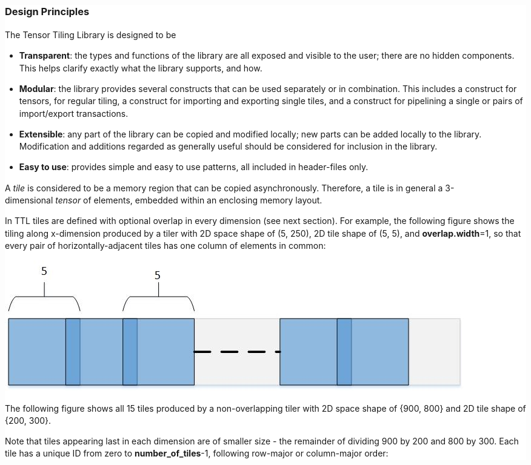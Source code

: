 ### Design Principles

The Tensor Tiling Library is designed to be

-   **Transparent**: the types and functions of the library are all exposed and
    visible to the user; there are no hidden components. This helps clarify
    exactly what the library supports, and how.

-   **Modular**: the library provides several constructs that can be used
    separately or in combination. This includes a construct for tensors, for
    regular tiling, a construct for importing and exporting single tiles, and a
    construct for pipelining a single or pairs of import/export transactions.

-   **Extensible**: any part of the library can be copied and modified locally;
    new parts can be added locally to the library. Modification and additions
    regarded as generally useful should be considered for inclusion in the
    library.

-   **Easy to use**: provides simple and easy to use patterns, all included in
    header-files only.

A *tile* is considered to be a memory region that can be copied asynchronously.
Therefore, a tile is in general a 3-dimensional *tensor* of elements, embedded
within an enclosing memory layout.

In TTL tiles are defined with optional overlap in every dimension (see next
section). For example, the following figure shows the tiling along x-dimension
produced by a tiler with 2D space shape of (5, 250), 2D tile shape of (5, 5),
and **overlap.width**=1, so that every pair of horizontally-adjacent tiles has
one column of elements in common:

![](overlap.jpg)

The following figure shows all 15 tiles produced by a non-overlapping tiler with
2D space shape of {900, 800} and 2D tile shape of {200, 300}.

Note that tiles appearing last in each dimension are of smaller size - the
remainder of dividing 900 by 200 and 800 by 300. Each tile has a unique ID from
zero to **number_of_tiles**-1, following row-major or column-major order:
